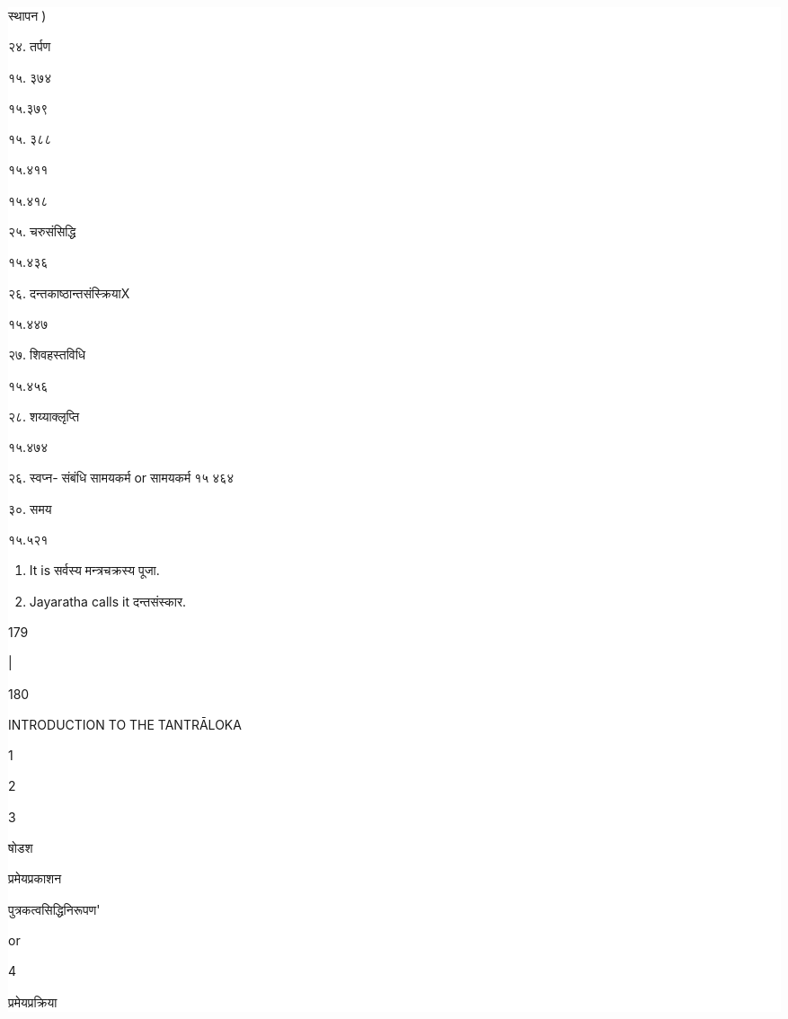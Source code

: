 स्थापन ) 

२४. तर्पण 

१५. ३७४ 

१५.३७९ 

१५. ३८८ 

१५.४११ 

१५.४१८ 

२५. चरुसंसिद्धि 

१५.४३६ 

२६. दन्तकाष्ठान्तसंस्क्रियाX 

१५.४४७ 

२७. शिवहस्तविधि 

१५.४५६ 

२८. शय्याक्लृप्ति 

१५.४७४ 

२६. स्वप्न- संबंधि सामयकर्म or सामयकर्म १५ ४६४ 

३०. समय 

१५.५२१ 

1. It is सर्वस्य मन्त्रचक्रस्य पूजा. 

2. Jayaratha calls it दन्तसंस्कार. 

179 

| 

180 

INTRODUCTION TO THE TANTRĀLOKA 

1 

2 

3 

षोडश 

प्रमेयप्रकाशन 

पुत्रकत्वसिद्धिनिरूपण' 

or 

4 

प्रमेयप्रक्रिया 
